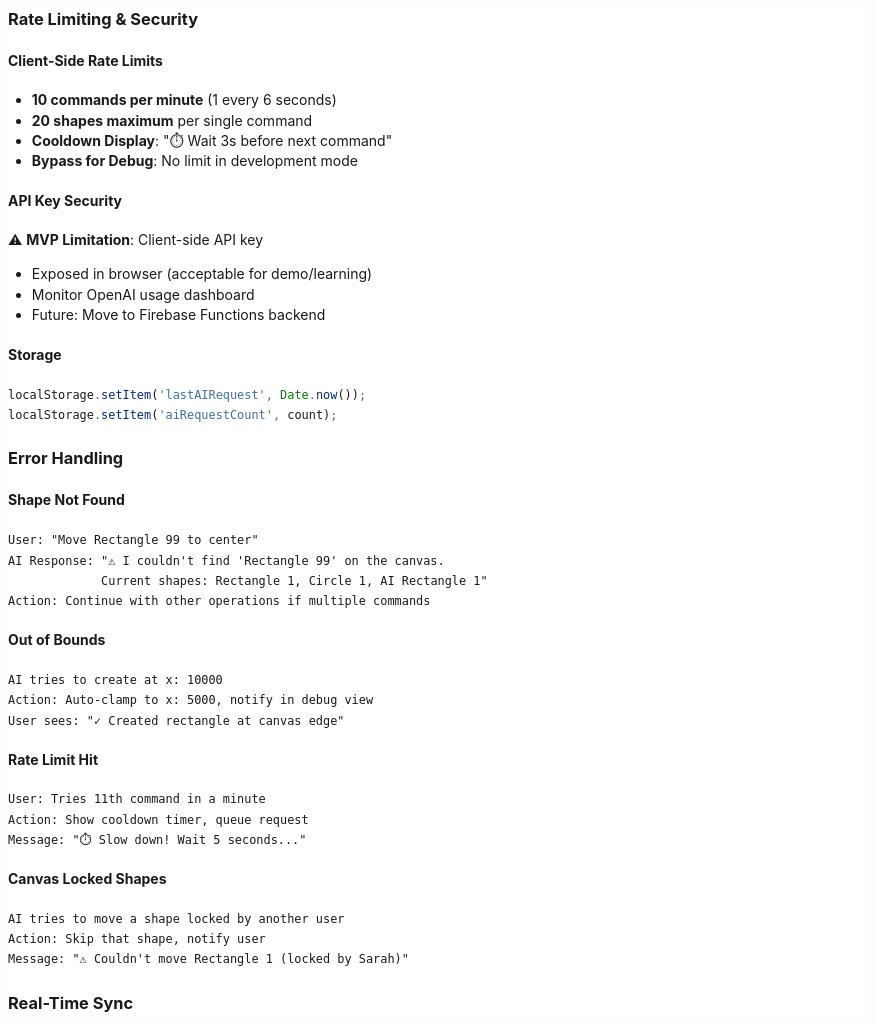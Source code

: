 ### Rate Limiting & Security

#### Client-Side Rate Limits
- **10 commands per minute** (1 every 6 seconds)
- **20 shapes maximum** per single command
- **Cooldown Display**: "⏱️ Wait 3s before next command"
- **Bypass for Debug**: No limit in development mode

#### API Key Security
⚠️ **MVP Limitation**: Client-side API key
- Exposed in browser (acceptable for demo/learning)
- Monitor OpenAI usage dashboard
- Future: Move to Firebase Functions backend

#### Storage
```typescript
localStorage.setItem('lastAIRequest', Date.now());
localStorage.setItem('aiRequestCount', count);
```

### Error Handling

#### Shape Not Found
```
User: "Move Rectangle 99 to center"
AI Response: "⚠️ I couldn't find 'Rectangle 99' on the canvas. 
             Current shapes: Rectangle 1, Circle 1, AI Rectangle 1"
Action: Continue with other operations if multiple commands
```

#### Out of Bounds
```
AI tries to create at x: 10000
Action: Auto-clamp to x: 5000, notify in debug view
User sees: "✓ Created rectangle at canvas edge"
```

#### Rate Limit Hit
```
User: Tries 11th command in a minute
Action: Show cooldown timer, queue request
Message: "⏱️ Slow down! Wait 5 seconds..."
```

#### Canvas Locked Shapes
```
AI tries to move a shape locked by another user
Action: Skip that shape, notify user
Message: "⚠️ Couldn't move Rectangle 1 (locked by Sarah)"
```

### Real-Time Sync
